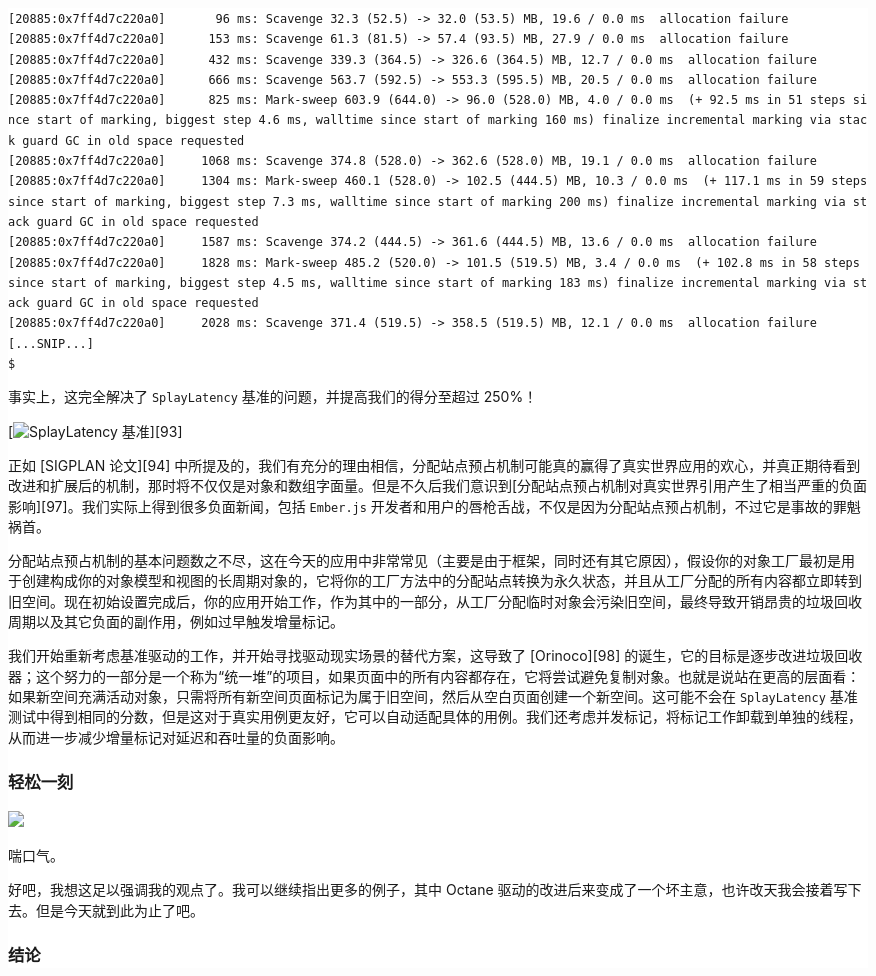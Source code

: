 ```
[20885:0x7ff4d7c220a0]       96 ms: Scavenge 32.3 (52.5) -> 32.0 (53.5) MB, 19.6 / 0.0 ms  allocation failure
[20885:0x7ff4d7c220a0]      153 ms: Scavenge 61.3 (81.5) -> 57.4 (93.5) MB, 27.9 / 0.0 ms  allocation failure
[20885:0x7ff4d7c220a0]      432 ms: Scavenge 339.3 (364.5) -> 326.6 (364.5) MB, 12.7 / 0.0 ms  allocation failure
[20885:0x7ff4d7c220a0]      666 ms: Scavenge 563.7 (592.5) -> 553.3 (595.5) MB, 20.5 / 0.0 ms  allocation failure
[20885:0x7ff4d7c220a0]      825 ms: Mark-sweep 603.9 (644.0) -> 96.0 (528.0) MB, 4.0 / 0.0 ms  (+ 92.5 ms in 51 steps since start of marking, biggest step 4.6 ms, walltime since start of marking 160 ms) finalize incremental marking via stack guard GC in old space requested
[20885:0x7ff4d7c220a0]     1068 ms: Scavenge 374.8 (528.0) -> 362.6 (528.0) MB, 19.1 / 0.0 ms  allocation failure
[20885:0x7ff4d7c220a0]     1304 ms: Mark-sweep 460.1 (528.0) -> 102.5 (444.5) MB, 10.3 / 0.0 ms  (+ 117.1 ms in 59 steps since start of marking, biggest step 7.3 ms, walltime since start of marking 200 ms) finalize incremental marking via stack guard GC in old space requested
[20885:0x7ff4d7c220a0]     1587 ms: Scavenge 374.2 (444.5) -> 361.6 (444.5) MB, 13.6 / 0.0 ms  allocation failure
[20885:0x7ff4d7c220a0]     1828 ms: Mark-sweep 485.2 (520.0) -> 101.5 (519.5) MB, 3.4 / 0.0 ms  (+ 102.8 ms in 58 steps since start of marking, biggest step 4.5 ms, walltime since start of marking 183 ms) finalize incremental marking via stack guard GC in old space requested
[20885:0x7ff4d7c220a0]     2028 ms: Scavenge 371.4 (519.5) -> 358.5 (519.5) MB, 12.1 / 0.0 ms  allocation failure
[...SNIP...]
$
```

事实上，这完全解决了 `SplayLatency` 基准的问题，并提高我们的得分至超过 250%！

[![SplayLatency 基准](http://benediktmeurer.de/images/2016/awfy-splay-20161216.png)][93]

正如 [SIGPLAN 论文][94] 中所提及的，我们有充分的理由相信，分配站点预占机制可能真的赢得了真实世界应用的欢心，并真正期待看到改进和扩展后的机制，那时将不仅仅是对象和数组字面量。但是不久后我们意识到[分配站点预占机制对真实世界引用产生了相当严重的负面影响][97]。我们实际上得到很多负面新闻，包括 `Ember.js` 开发者和用户的唇枪舌战，不仅是因为分配站点预占机制，不过它是事故的罪魁祸首。

分配站点预占机制的基本问题数之不尽，这在今天的应用中非常常见（主要是由于框架，同时还有其它原因），假设你的对象工厂最初是用于创建构成你的对象模型和视图的长周期对象的，它将你的工厂方法中的分配站点转换为永久状态，并且从工厂分配的所有内容都立即转到旧空间。现在初始设置完成后，你的应用开始工作，作为其中的一部分，从工厂分配临时对象会污染旧空间，最终导致开销昂贵的垃圾回收周期以及其它负面的副作用，例如过早触发增量标记。

我们开始重新考虑基准驱动的工作，并开始寻找驱动现实场景的替代方案，这导致了 [Orinoco][98] 的诞生，它的目标是逐步改进垃圾回收器；这个努力的一部分是一个称为“统一堆”的项目，如果页面中的所有内容都存在，它将尝试避免复制对象。也就是说站在更高的层面看：如果新空间充满活动对象，只需将所有新空间页面标记为属于旧空间，然后从空白页面创建一个新空间。这可能不会在 `SplayLatency` 基准测试中得到相同的分数，但是这对于真实用例更友好，它可以自动适配具体的用例。我们还考虑并发标记，将标记工作卸载到单独的线程，从而进一步减少增量标记对延迟和吞吐量的负面影响。

### 轻松一刻

![](https://pbs.twimg.com/profile_images/491838225300717568/sy5AWvt1.jpeg)

喘口气。

好吧，我想这足以强调我的观点了。我可以继续指出更多的例子，其中 Octane 驱动的改进后来变成了一个坏主意，也许改天我会接着写下去。但是今天就到此为止了吧。

### 结论
